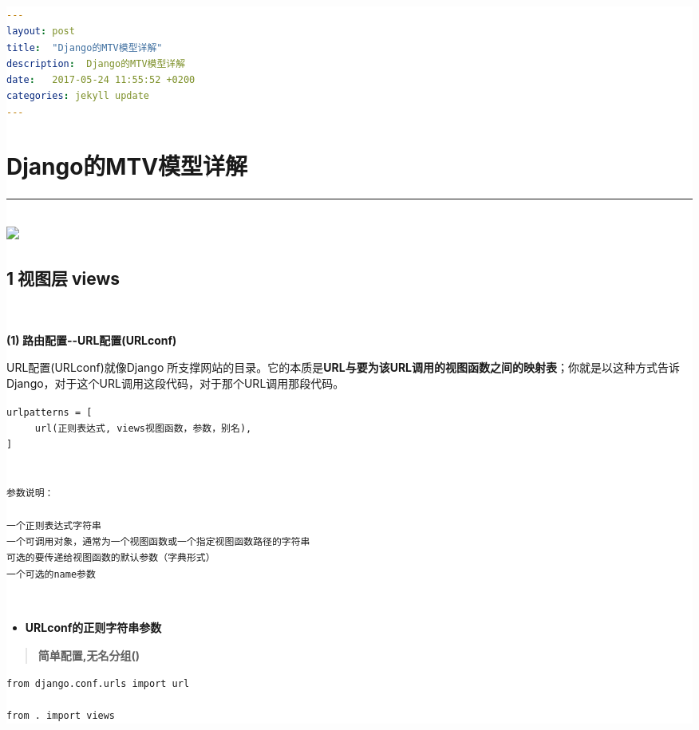 ```yaml
---
layout: post
title:  "Django的MTV模型详解"
description:  Django的MTV模型详解
date:   2017-05-24 11:55:52 +0200
categories: jekyll update
---
```





# Django的MTV模型详解
------

<br>


<img src="https://timgsa.baidu.com/timg?image&quality=80&size=b9999_10000&sec=1516714973018&di=13b6bfc37ce9f8804c542127c7122dfd&imgtype=0&src=http%3A%2F%2Fassets.tianmaying.com%2Fmd-image%2F0a7650b34227a541ffdf4c20e5c1c52a.png">


## 1 视图层 views

<br>

**(1) 路由配置--URL配置(URLconf)**

URL配置(URLconf)就像Django 所支撑网站的目录。它的本质是**URL与要为该URL调用的视图函数之间的映射表**；你就是以这种方式告诉Django，对于这个URL调用这段代码，对于那个URL调用那段代码。


	
	
	urlpatterns = [
	     url(正则表达式, views视图函数，参数，别名),
	]
	
	
	参数说明：
	
	一个正则表达式字符串
	一个可调用对象，通常为一个视图函数或一个指定视图函数路径的字符串
	可选的要传递给视图函数的默认参数（字典形式）
	一个可选的name参数
	




<br>

- **URLconf的正则字符串参数**


> **简单配置,无名分组()**

	from django.conf.urls import url
	
	from . import views
	